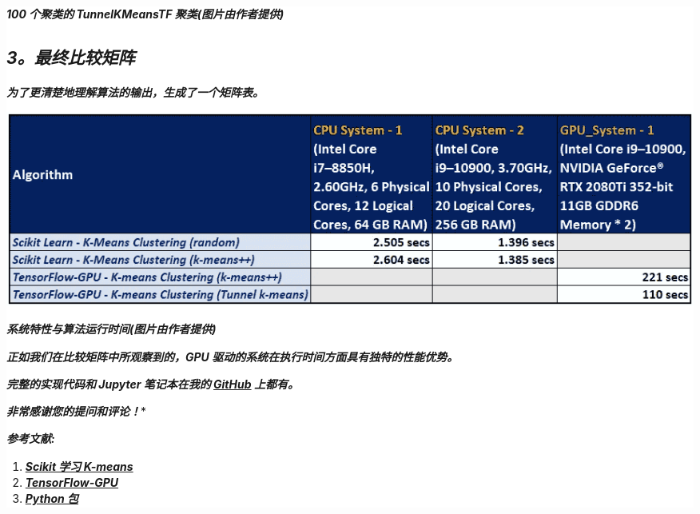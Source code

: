 ***100 个聚类的 TunnelKMeansTF 聚类(图片由作者提供)***

## *****3。最终比较矩阵*****

***为了更清楚地理解算法的输出，生成了一个矩阵表。***

***![](img/c662e1cd267b84e7a6f659d2c15b581f.png)***

***系统特性与算法运行时间(图片由作者提供)***

***正如我们在比较矩阵中所观察到的，GPU 驱动的系统在执行时间方面具有独特的性能优势。***

***完整的实现代码和 Jupyter 笔记本在我的 [**GitHub**](https://github.com/pinarersoy/K-means_Clustering_Performance_Comparison) **上都有。*****

***非常感谢您的提问和评论！**** 

*****参考文献:*****

1.  ***[Scikit 学习 K-means](https://scikit-learn.org/stable/modules/generated/sklearn.cluster.k_means.html)***
2.  ***[TensorFlow-GPU](https://www.tensorflow.org/install/gpu)***
3.  ***[Python 包](https://pypi.org/)***